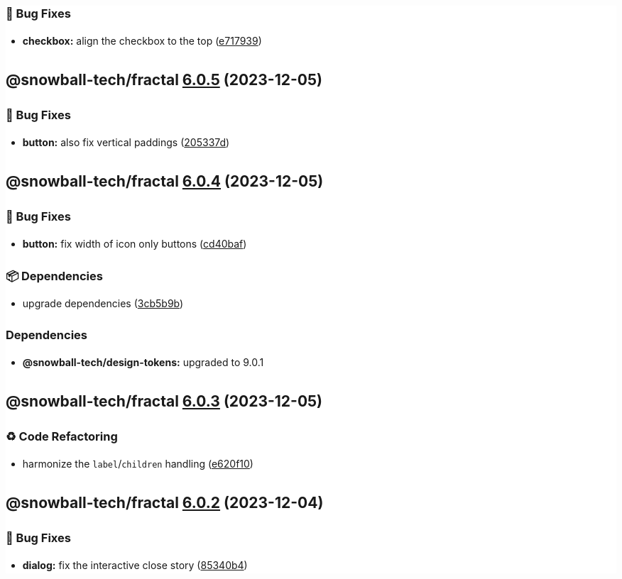 ### 🐛 Bug Fixes

- **checkbox:** align the checkbox to the top ([e717939](https://github.com/snowball-tech/fractal/commit/e717939c629d93862bda31e2def51df8c13d7e2e))

## @snowball-tech/fractal [6.0.5](https://github.com/snowball-tech/fractal/compare/@snowball-tech/fractal@6.0.4...@snowball-tech/fractal@6.0.5) (2023-12-05)

### 🐛 Bug Fixes

- **button:** also fix vertical paddings ([205337d](https://github.com/snowball-tech/fractal/commit/205337d20512a4f85342b8f28cb331d46cbc8205))

## @snowball-tech/fractal [6.0.4](https://github.com/snowball-tech/fractal/compare/@snowball-tech/fractal@6.0.3...@snowball-tech/fractal@6.0.4) (2023-12-05)

### 🐛 Bug Fixes

- **button:** fix width of icon only buttons ([cd40baf](https://github.com/snowball-tech/fractal/commit/cd40baf49c7a72cf6edd00b2d0e52b54a644b46c))

### 📦 Dependencies

- upgrade dependencies ([3cb5b9b](https://github.com/snowball-tech/fractal/commit/3cb5b9bcd37c585b637b62a45d79943573ad4663))

### Dependencies

- **@snowball-tech/design-tokens:** upgraded to 9.0.1

## @snowball-tech/fractal [6.0.3](https://github.com/snowball-tech/fractal/compare/@snowball-tech/fractal@6.0.2...@snowball-tech/fractal@6.0.3) (2023-12-05)

### ♻️ Code Refactoring

- harmonize the `label`/`children` handling ([e620f10](https://github.com/snowball-tech/fractal/commit/e620f1019f4e4b2612816954f8bb4e3209202c6e))

## @snowball-tech/fractal [6.0.2](https://github.com/snowball-tech/fractal/compare/@snowball-tech/fractal@6.0.1...@snowball-tech/fractal@6.0.2) (2023-12-04)

### 🐛 Bug Fixes

- **dialog:** fix the interactive close story ([85340b4](https://github.com/snowball-tech/fractal/commit/85340b4016c135411723f529e9f2bc89303375e7))

